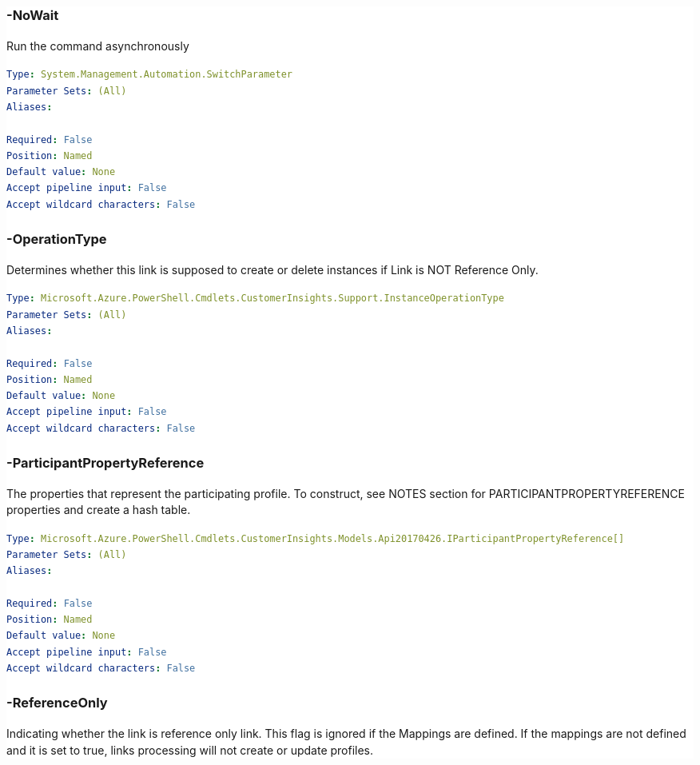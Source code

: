 ### -NoWait
Run the command asynchronously

```yaml
Type: System.Management.Automation.SwitchParameter
Parameter Sets: (All)
Aliases:

Required: False
Position: Named
Default value: None
Accept pipeline input: False
Accept wildcard characters: False
```

### -OperationType
Determines whether this link is supposed to create or delete instances if Link is NOT Reference Only.

```yaml
Type: Microsoft.Azure.PowerShell.Cmdlets.CustomerInsights.Support.InstanceOperationType
Parameter Sets: (All)
Aliases:

Required: False
Position: Named
Default value: None
Accept pipeline input: False
Accept wildcard characters: False
```

### -ParticipantPropertyReference
The properties that represent the participating profile.
To construct, see NOTES section for PARTICIPANTPROPERTYREFERENCE properties and create a hash table.

```yaml
Type: Microsoft.Azure.PowerShell.Cmdlets.CustomerInsights.Models.Api20170426.IParticipantPropertyReference[]
Parameter Sets: (All)
Aliases:

Required: False
Position: Named
Default value: None
Accept pipeline input: False
Accept wildcard characters: False
```

### -ReferenceOnly
Indicating whether the link is reference only link.
This flag is ignored if the Mappings are defined.
If the mappings are not defined and it is set to true, links processing will not create or update profiles.
